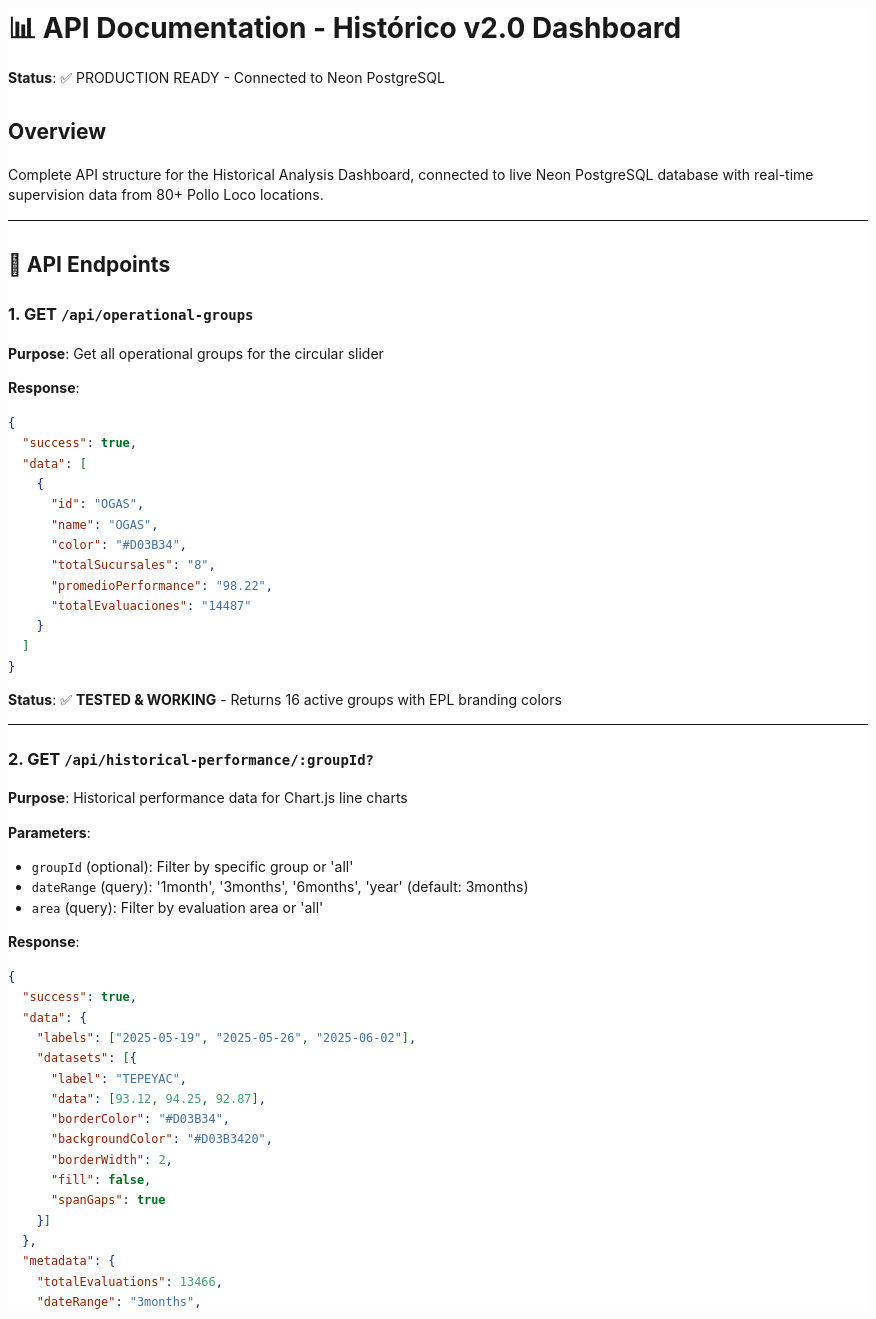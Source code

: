 # 📊 API Documentation - Histórico v2.0 Dashboard

**Status**: ✅ PRODUCTION READY - Connected to Neon PostgreSQL

## Overview

Complete API structure for the Historical Analysis Dashboard, connected to live Neon PostgreSQL database with real-time supervision data from 80+ Pollo Loco locations.

---

## 🔗 API Endpoints

### 1. **GET** `/api/operational-groups`
**Purpose**: Get all operational groups for the circular slider

**Response**:
```json
{
  "success": true,
  "data": [
    {
      "id": "OGAS",
      "name": "OGAS", 
      "color": "#D03B34",
      "totalSucursales": "8",
      "promedioPerformance": "98.22",
      "totalEvaluaciones": "14487"
    }
  ]
}
```

**Status**: ✅ **TESTED & WORKING** - Returns 16 active groups with EPL branding colors

---

### 2. **GET** `/api/historical-performance/:groupId?`
**Purpose**: Historical performance data for Chart.js line charts

**Parameters**:
- `groupId` (optional): Filter by specific group or 'all'
- `dateRange` (query): '1month', '3months', '6months', 'year' (default: 3months)
- `area` (query): Filter by evaluation area or 'all'

**Response**:
```json
{
  "success": true,
  "data": {
    "labels": ["2025-05-19", "2025-05-26", "2025-06-02"],
    "datasets": [{
      "label": "TEPEYAC",
      "data": [93.12, 94.25, 92.87],
      "borderColor": "#D03B34",
      "backgroundColor": "#D03B3420",
      "borderWidth": 2,
      "fill": false,
      "spanGaps": true
    }]
  },
  "metadata": {
    "totalEvaluations": 13466,
    "dateRange": "3months",
```